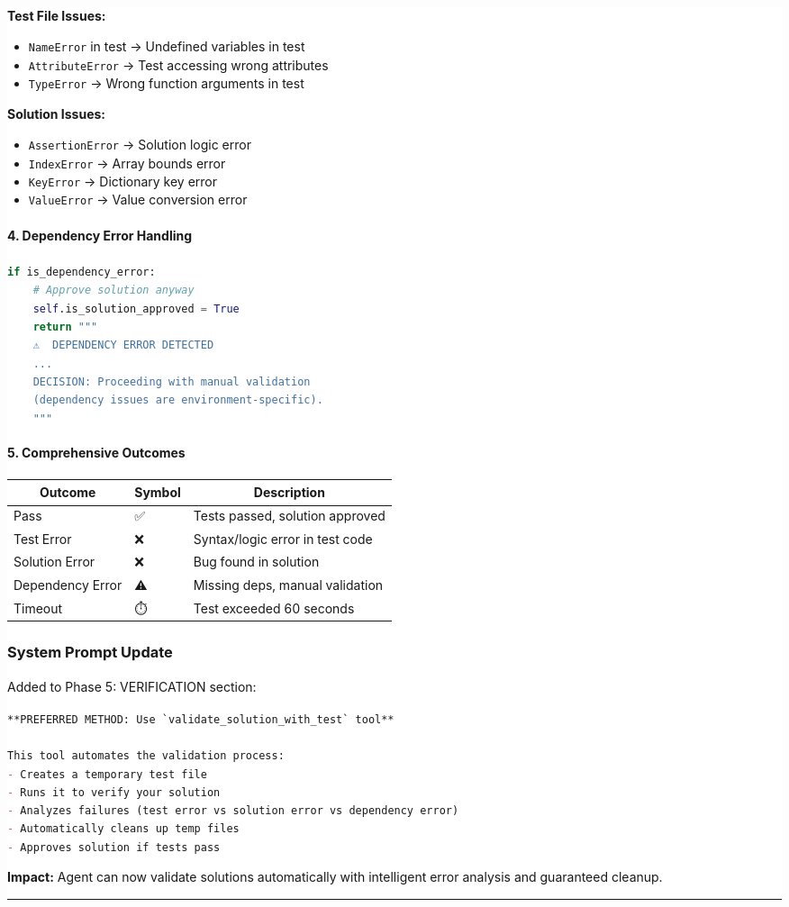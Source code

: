 **Test File Issues:**
- `NameError` in test → Undefined variables in test
- `AttributeError` → Test accessing wrong attributes
- `TypeError` → Wrong function arguments in test

**Solution Issues:**
- `AssertionError` → Solution logic error
- `IndexError` → Array bounds error
- `KeyError` → Dictionary key error
- `ValueError` → Value conversion error

#### 4. Dependency Error Handling
```python
if is_dependency_error:
    # Approve solution anyway
    self.is_solution_approved = True
    return """
    ⚠️  DEPENDENCY ERROR DETECTED
    ...
    DECISION: Proceeding with manual validation
    (dependency issues are environment-specific).
    """
```

#### 5. Comprehensive Outcomes

| Outcome | Symbol | Description |
|---------|--------|-------------|
| Pass | ✅ | Tests passed, solution approved |
| Test Error | ❌ | Syntax/logic error in test code |
| Solution Error | ❌ | Bug found in solution |
| Dependency Error | ⚠️ | Missing deps, manual validation |
| Timeout | ⏱️ | Test exceeded 60 seconds |

### System Prompt Update

Added to Phase 5: VERIFICATION section:
```markdown
**PREFERRED METHOD: Use `validate_solution_with_test` tool**

This tool automates the validation process:
- Creates a temporary test file
- Runs it to verify your solution
- Analyzes failures (test error vs solution error vs dependency error)
- Automatically cleans up temp files
- Approves solution if tests pass
```

**Impact:** Agent can now validate solutions automatically with intelligent error analysis and guaranteed cleanup.

---